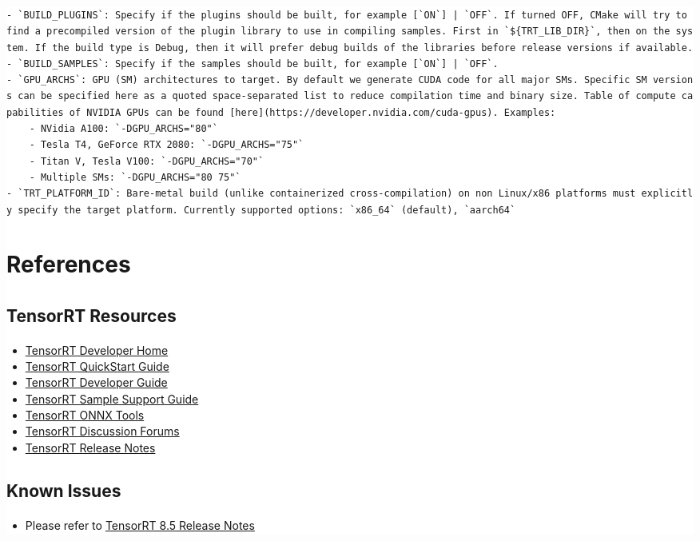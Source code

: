 	- `BUILD_PLUGINS`: Specify if the plugins should be built, for example [`ON`] | `OFF`. If turned OFF, CMake will try to find a precompiled version of the plugin library to use in compiling samples. First in `${TRT_LIB_DIR}`, then on the system. If the build type is Debug, then it will prefer debug builds of the libraries before release versions if available.
	- `BUILD_SAMPLES`: Specify if the samples should be built, for example [`ON`] | `OFF`.
	- `GPU_ARCHS`: GPU (SM) architectures to target. By default we generate CUDA code for all major SMs. Specific SM versions can be specified here as a quoted space-separated list to reduce compilation time and binary size. Table of compute capabilities of NVIDIA GPUs can be found [here](https://developer.nvidia.com/cuda-gpus). Examples:
        - NVidia A100: `-DGPU_ARCHS="80"`
        - Tesla T4, GeForce RTX 2080: `-DGPU_ARCHS="75"`
        - Titan V, Tesla V100: `-DGPU_ARCHS="70"`
        - Multiple SMs: `-DGPU_ARCHS="80 75"`
	- `TRT_PLATFORM_ID`: Bare-metal build (unlike containerized cross-compilation) on non Linux/x86 platforms must explicitly specify the target platform. Currently supported options: `x86_64` (default), `aarch64`

# References

## TensorRT Resources

* [TensorRT Developer Home](https://developer.nvidia.com/tensorrt)
* [TensorRT QuickStart Guide](https://docs.nvidia.com/deeplearning/tensorrt/quick-start-guide/index.html)
* [TensorRT Developer Guide](https://docs.nvidia.com/deeplearning/tensorrt/developer-guide/index.html)
* [TensorRT Sample Support Guide](https://docs.nvidia.com/deeplearning/tensorrt/sample-support-guide/index.html)
* [TensorRT ONNX Tools](https://docs.nvidia.com/deeplearning/tensorrt/index.html#tools)
* [TensorRT Discussion Forums](https://devtalk.nvidia.com/default/board/304/tensorrt/)
* [TensorRT Release Notes](https://docs.nvidia.com/deeplearning/tensorrt/release-notes/index.html)

## Known Issues

* Please refer to [TensorRT 8.5 Release Notes](https://docs.nvidia.com/deeplearning/tensorrt/release-notes/tensorrt-8.html#tensorrt-8)
